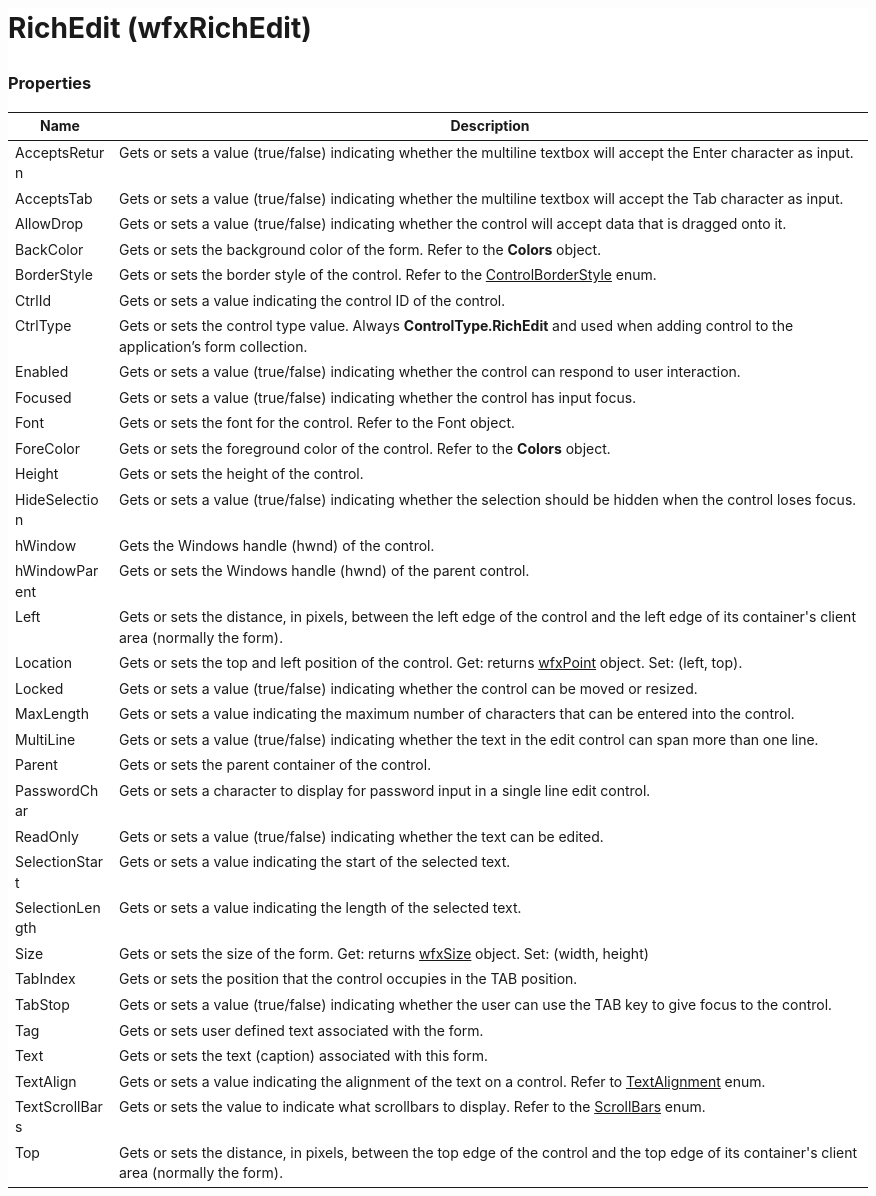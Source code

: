# RichEdit (wfxRichEdit)

### Properties

| Name                            | Description                    |
| ------------------------------- | ------------------------------ |
| AcceptsReturn | Gets or sets a value (true/false) indicating whether the multiline textbox will accept the Enter character as input.|
| AcceptsTab | Gets or sets a value (true/false) indicating whether the multiline textbox will accept the Tab character as input.|
| AllowDrop | Gets or sets a value (true/false) indicating whether the control will accept data that is dragged onto it.|
| BackColor | Gets or sets the background color of the form. Refer to the **Colors** object. |
| BorderStyle | Gets or sets the border style of the control. Refer to the [ControlBorderStyle](#ControlBorderStyle) enum.|
| CtrlId | Gets or sets a value indicating the control ID of the control.|
| CtrlType | Gets or sets the control type value. Always **ControlType.RichEdit** and used when adding control to the application’s form collection. |
| Enabled | Gets or sets a value (true/false) indicating whether the control can respond to user interaction.|
| Focused | Gets or sets a value (true/false) indicating whether the control has input focus.|
| Font | Gets or sets the font for the control. Refer to the Font object.|
| ForeColor | Gets or sets the foreground color of the control. Refer to the **Colors** object. |
| Height | Gets or sets the height of the control.|
| HideSelection | Gets or sets a value (true/false) indicating whether the selection should be hidden when the control loses focus.|
| hWindow |  Gets the Windows handle (hwnd) of the control. |
| hWindowParent | Gets or sets the Windows handle (hwnd) of the parent control. |
| Left | Gets or sets the distance, in pixels, between the left edge of the control and the left edge of its container's client area (normally the form).|
| Location |Gets or sets the top and left position of the control. Get: returns [wfxPoint](#wfxPoint) object. Set: (left, top). |
| Locked | Gets or sets a value (true/false) indicating whether the control can be moved or resized.|
| MaxLength | Gets or sets a value indicating the maximum number of characters that can be entered into the control.|
| MultiLine | Gets or sets a value (true/false) indicating whether the text in the edit control can span more than one line.|
| Parent | Gets or sets the parent container of the control.|
| PasswordChar | Gets or sets a character to display for password input in a single line edit control.|
| ReadOnly | Gets or sets a value (true/false) indicating whether the text can be edited.|
| SelectionStart | Gets or sets a value indicating the start of the selected text.|
| SelectionLength | Gets or sets a value indicating the length of the selected text.|
| Size | Gets or sets the size of the form. Get: returns [wfxSize](#wfxSize) object. Set: (width, height)|
| TabIndex | Gets or sets the position that the control occupies in the TAB position.|
| TabStop | Gets or sets a value (true/false) indicating whether the user can use the TAB key to give focus to the control.|
| Tag | Gets or sets user defined text associated with the form.|
| Text | Gets or sets the text (caption) associated with this form.|
| TextAlign | Gets or sets a value indicating the alignment of the text on a control. Refer to [TextAlignment](#TextAlignment) enum. |
| TextScrollBars | Gets or sets the value to indicate what scrollbars to display. Refer to the [ScrollBars](#ScrollBars) enum.|
| Top | Gets or sets the distance, in pixels, between the top edge of the control and the top edge of its container's client area (normally the form).|